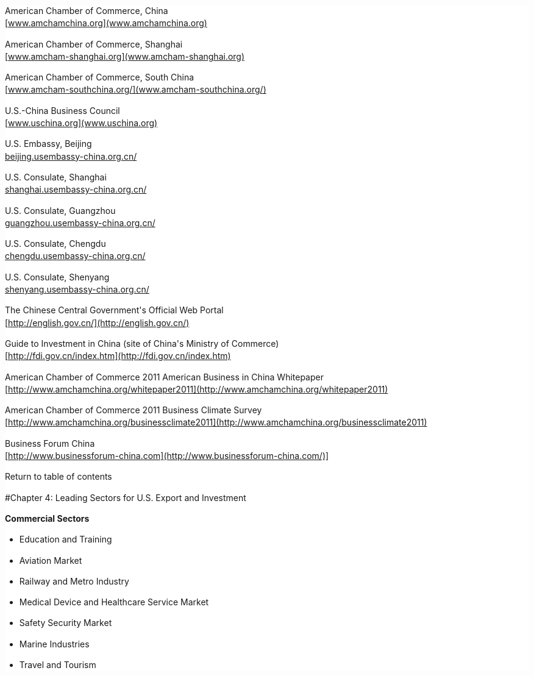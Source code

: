 American Chamber of Commerce, China  
[www.amchamchina.org](www.amchamchina.org)

American Chamber of Commerce, Shanghai  
[www.amcham-shanghai.org](www.amcham-shanghai.org)

American Chamber of Commerce, South China  
[www.amcham-southchina.org/](www.amcham-southchina.org/)

U.S.-China Business Council  
[www.uschina.org](www.uschina.org)

U.S. Embassy, Beijing  
[beijing.usembassy-china.org.cn/](beijing.usembassy-china.org.cn/)

U.S. Consulate, Shanghai  
[shanghai.usembassy-china.org.cn/](shanghai.usembassy-china.org.cn/)

U.S. Consulate, Guangzhou  
[guangzhou.usembassy-china.org.cn/](guangzhou.usembassy-china.org.cn/)

U.S. Consulate, Chengdu  
[chengdu.usembassy-china.org.cn/](chengdu.usembassy-china.org.cn/)

U.S. Consulate, Shenyang  
[shenyang.usembassy-china.org.cn/](shenyang.usembassy-china.org.cn/)

The Chinese Central Government's Official Web Portal  
[http://english.gov.cn/](http://english.gov.cn/)

Guide to Investment in China (site of China's Ministry of Commerce)   
[http://fdi.gov.cn/index.htm](http://fdi.gov.cn/index.htm)

American Chamber of Commerce 2011 American Business in China Whitepaper  
[http://www.amchamchina.org/whitepaper2011](http://www.amchamchina.org/whitepaper2011)

American Chamber of Commerce 2011 Business Climate Survey  
[http://www.amchamchina.org/businessclimate2011](http://www.amchamchina.org/businessclimate2011)

Business Forum China  
[http://www.businessforum-china.com](http://www.businessforum-china.com/)]
</div>
Return to table of contents

#Chapter 4: Leading Sectors for U.S. Export and Investment

**Commercial Sectors** 

* Education and Training

* Aviation Market

* Railway and Metro Industry

* Medical Device and Healthcare Service Market

* Safety Security Market

* Marine Industries

* Travel and Tourism
